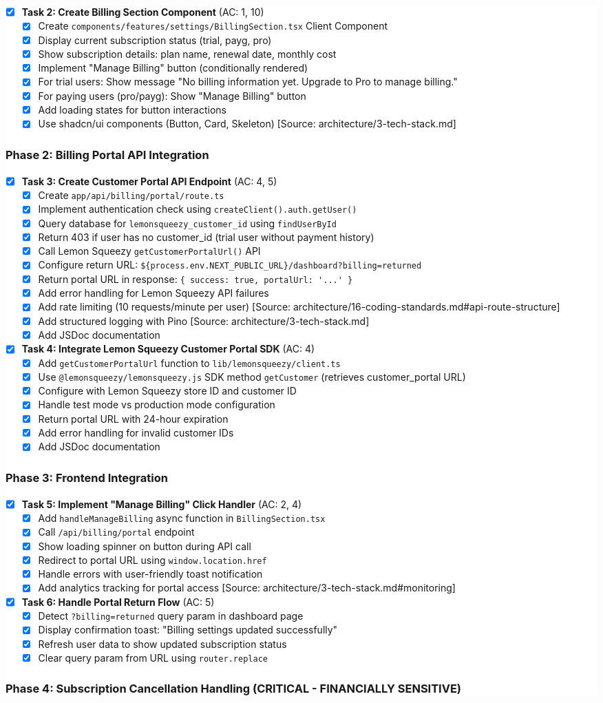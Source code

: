 - [x] **Task 2: Create Billing Section Component** (AC: 1, 10)
  - [x] Create `components/features/settings/BillingSection.tsx` Client Component
  - [x] Display current subscription status (trial, payg, pro)
  - [x] Show subscription details: plan name, renewal date, monthly cost
  - [x] Implement "Manage Billing" button (conditionally rendered)
  - [x] For trial users: Show message "No billing information yet. Upgrade to Pro to manage billing."
  - [x] For paying users (pro/payg): Show "Manage Billing" button
  - [x] Add loading states for button interactions
  - [x] Use shadcn/ui components (Button, Card, Skeleton) [Source: architecture/3-tech-stack.md]

### Phase 2: Billing Portal API Integration

- [x] **Task 3: Create Customer Portal API Endpoint** (AC: 4, 5)
  - [x] Create `app/api/billing/portal/route.ts`
  - [x] Implement authentication check using `createClient().auth.getUser()`
  - [x] Query database for `lemonsqueezy_customer_id` using `findUserById`
  - [x] Return 403 if user has no customer_id (trial user without payment history)
  - [x] Call Lemon Squeezy `getCustomerPortalUrl()` API
  - [x] Configure return URL: `${process.env.NEXT_PUBLIC_URL}/dashboard?billing=returned`
  - [x] Return portal URL in response: `{ success: true, portalUrl: '...' }`
  - [x] Add error handling for Lemon Squeezy API failures
  - [x] Add rate limiting (10 requests/minute per user) [Source: architecture/16-coding-standards.md#api-route-structure]
  - [x] Add structured logging with Pino [Source: architecture/3-tech-stack.md]
  - [x] Add JSDoc documentation

- [x] **Task 4: Integrate Lemon Squeezy Customer Portal SDK** (AC: 4)
  - [x] Add `getCustomerPortalUrl` function to `lib/lemonsqueezy/client.ts`
  - [x] Use `@lemonsqueezy/lemonsqueezy.js` SDK method `getCustomer` (retrieves customer_portal URL)
  - [x] Configure with Lemon Squeezy store ID and customer ID
  - [x] Handle test mode vs production mode configuration
  - [x] Return portal URL with 24-hour expiration
  - [x] Add error handling for invalid customer IDs
  - [x] Add JSDoc documentation

### Phase 3: Frontend Integration

- [x] **Task 5: Implement "Manage Billing" Click Handler** (AC: 2, 4)
  - [x] Add `handleManageBilling` async function in `BillingSection.tsx`
  - [x] Call `/api/billing/portal` endpoint
  - [x] Show loading spinner on button during API call
  - [x] Redirect to portal URL using `window.location.href`
  - [x] Handle errors with user-friendly toast notification
  - [x] Add analytics tracking for portal access [Source: architecture/3-tech-stack.md#monitoring]

- [x] **Task 6: Handle Portal Return Flow** (AC: 5)
  - [x] Detect `?billing=returned` query param in dashboard page
  - [x] Display confirmation toast: "Billing settings updated successfully"
  - [x] Refresh user data to show updated subscription status
  - [x] Clear query param from URL using `router.replace`

### Phase 4: Subscription Cancellation Handling (CRITICAL - FINANCIALLY SENSITIVE)
